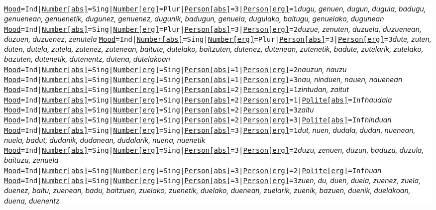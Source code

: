   <tr><td><tt><a href="Mood.html">Mood</a>=Ind|<a href="Number[abs].html">Number[abs]</a>=Sing|<a href="Number[erg].html">Number[erg]</a>=Plur|<a href="Person[abs].html">Person[abs]</a>=3|<a href="Person[erg].html">Person[erg]</a>=1</tt></td><td></td><td><em>dugu, genuen, dugun, dugula, badugu, genuenean, genuenetik, dugunez, genuenez, dugunik, badugun, genuela, dugulako, baitugu, genuelako, dugunean</em></td></tr>
  <tr><td><tt><a href="Mood.html">Mood</a>=Ind|<a href="Number[abs].html">Number[abs]</a>=Sing|<a href="Number[erg].html">Number[erg]</a>=Plur|<a href="Person[abs].html">Person[abs]</a>=3|<a href="Person[erg].html">Person[erg]</a>=2</tt></td><td></td><td><em>duzue, zenuten, duzuela, duzuenean, duzuen, duzuenez, zenutela</em></td></tr>
  <tr><td><tt><a href="Mood.html">Mood</a>=Ind|<a href="Number[abs].html">Number[abs]</a>=Sing|<a href="Number[erg].html">Number[erg]</a>=Plur|<a href="Person[abs].html">Person[abs]</a>=3|<a href="Person[erg].html">Person[erg]</a>=3</tt></td><td></td><td><em>dute, zuten, duten, dutela, zutela, zutenez, zutenean, baitute, dutelako, baitzuten, dutenez, dutenean, zutenetik, badute, zutelarik, zutelako, bazuten, dutenetik, dutenentz, dutena, dutelakoan</em></td></tr>
  <tr><td><tt><a href="Mood.html">Mood</a>=Ind|<a href="Number[abs].html">Number[abs]</a>=Sing|<a href="Number[erg].html">Number[erg]</a>=Sing|<a href="Person[abs].html">Person[abs]</a>=1|<a href="Person[erg].html">Person[erg]</a>=2</tt></td><td></td><td><em>nauzun, nauzu</em></td></tr>
  <tr><td><tt><a href="Mood.html">Mood</a>=Ind|<a href="Number[abs].html">Number[abs]</a>=Sing|<a href="Number[erg].html">Number[erg]</a>=Sing|<a href="Person[abs].html">Person[abs]</a>=1|<a href="Person[erg].html">Person[erg]</a>=3</tt></td><td></td><td><em>nau, ninduen, nauen, nauenean</em></td></tr>
  <tr><td><tt><a href="Mood.html">Mood</a>=Ind|<a href="Number[abs].html">Number[abs]</a>=Sing|<a href="Number[erg].html">Number[erg]</a>=Sing|<a href="Person[abs].html">Person[abs]</a>=2|<a href="Person[erg].html">Person[erg]</a>=1</tt></td><td></td><td><em>zintudan, zaitut</em></td></tr>
  <tr><td><tt><a href="Mood.html">Mood</a>=Ind|<a href="Number[abs].html">Number[abs]</a>=Sing|<a href="Number[erg].html">Number[erg]</a>=Sing|<a href="Person[abs].html">Person[abs]</a>=2|<a href="Person[erg].html">Person[erg]</a>=1|<a href="Polite[abs].html">Polite[abs]</a>=Inf</tt></td><td></td><td><em>haudala</em></td></tr>
  <tr><td><tt><a href="Mood.html">Mood</a>=Ind|<a href="Number[abs].html">Number[abs]</a>=Sing|<a href="Number[erg].html">Number[erg]</a>=Sing|<a href="Person[abs].html">Person[abs]</a>=2|<a href="Person[erg].html">Person[erg]</a>=3</tt></td><td></td><td><em>zaitu</em></td></tr>
  <tr><td><tt><a href="Mood.html">Mood</a>=Ind|<a href="Number[abs].html">Number[abs]</a>=Sing|<a href="Number[erg].html">Number[erg]</a>=Sing|<a href="Person[abs].html">Person[abs]</a>=2|<a href="Person[erg].html">Person[erg]</a>=3|<a href="Polite[abs].html">Polite[abs]</a>=Inf</tt></td><td></td><td><em>hinduan</em></td></tr>
  <tr><td><tt><a href="Mood.html">Mood</a>=Ind|<a href="Number[abs].html">Number[abs]</a>=Sing|<a href="Number[erg].html">Number[erg]</a>=Sing|<a href="Person[abs].html">Person[abs]</a>=3|<a href="Person[erg].html">Person[erg]</a>=1</tt></td><td></td><td><em>dut, nuen, dudala, dudan, nuenean, nuela, badut, dudanik, dudanean, dudalarik, nuena, nuenetik</em></td></tr>
  <tr><td><tt><a href="Mood.html">Mood</a>=Ind|<a href="Number[abs].html">Number[abs]</a>=Sing|<a href="Number[erg].html">Number[erg]</a>=Sing|<a href="Person[abs].html">Person[abs]</a>=3|<a href="Person[erg].html">Person[erg]</a>=2</tt></td><td></td><td><em>duzu, zenuen, duzun, baduzu, duzula, baituzu, zenuela</em></td></tr>
  <tr><td><tt><a href="Mood.html">Mood</a>=Ind|<a href="Number[abs].html">Number[abs]</a>=Sing|<a href="Number[erg].html">Number[erg]</a>=Sing|<a href="Person[abs].html">Person[abs]</a>=3|<a href="Person[erg].html">Person[erg]</a>=2|<a href="Polite[erg].html">Polite[erg]</a>=Inf</tt></td><td></td><td><em>huan</em></td></tr>
  <tr><td><tt><a href="Mood.html">Mood</a>=Ind|<a href="Number[abs].html">Number[abs]</a>=Sing|<a href="Number[erg].html">Number[erg]</a>=Sing|<a href="Person[abs].html">Person[abs]</a>=3|<a href="Person[erg].html">Person[erg]</a>=3</tt></td><td></td><td><em>zuen, du, duen, duela, zuenez, zuela, duenez, baitu, zuenean, badu, baitzuen, zuelako, zuenetik, duelako, duenean, zuelarik, zuenik, bazuen, duenik, duelakoan, duena, duenentz</em></td></tr>
</table>
